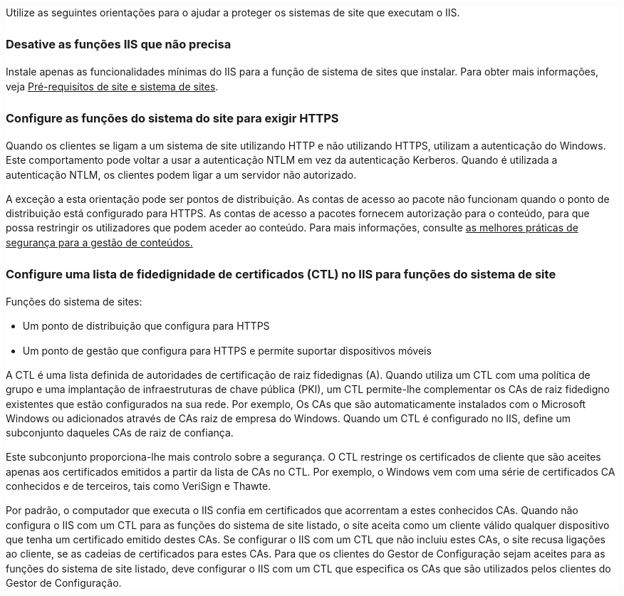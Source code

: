 Utilize as seguintes orientações para o ajudar a proteger os sistemas de site que executam o IIS.  

### <a name="disable-iis-functions-that-you-dont-require"></a>Desative as funções IIS que não precisa

Instale apenas as funcionalidades mínimas do IIS para a função de sistema de sites que instalar. Para obter mais informações, veja [Pré-requisitos de site e sistema de sites](../configs/site-and-site-system-prerequisites.md).  

### <a name="configure-the-site-system-roles-to-require-https"></a>Configure as funções do sistema do site para exigir HTTPS

Quando os clientes se ligam a um sistema de site utilizando HTTP e não utilizando HTTPS, utilizam a autenticação do Windows. Este comportamento pode voltar a usar a autenticação NTLM em vez da autenticação Kerberos. Quando é utilizada a autenticação NTLM, os clientes podem ligar a um servidor não autorizado.  

A exceção a esta orientação pode ser pontos de distribuição. As contas de acesso ao pacote não funcionam quando o ponto de distribuição está configurado para HTTPS. As contas de acesso a pacotes fornecem autorização para o conteúdo, para que possa restringir os utilizadores que podem aceder ao conteúdo. Para mais informações, consulte [as melhores práticas de segurança para a gestão de conteúdos.](security-and-privacy-for-content-management.md#BKMK_Security_ContentManagement)  

### <a name="configure-a-certificate-trust-list-ctl-in-iis-for-site-system-roles"></a>Configure uma lista de fidedignidade de certificados (CTL) no IIS para funções do sistema de site

Funções do sistema de sites:  

- Um ponto de distribuição que configura para HTTPS  

- Um ponto de gestão que configura para HTTPS e permite suportar dispositivos móveis

A CTL é uma lista definida de autoridades de certificação de raiz fidedignas (A). Quando utiliza um CTL com uma política de grupo e uma implantação de infraestruturas de chave pública (PKI), um CTL permite-lhe complementar os CAs de raiz fidedigno existentes que estão configurados na sua rede. Por exemplo, Os CAs que são automaticamente instalados com o Microsoft Windows ou adicionados através de CAs raiz de empresa do Windows. Quando um CTL é configurado no IIS, define um subconjunto daqueles CAs de raiz de confiança.  

Este subconjunto proporciona-lhe mais controlo sobre a segurança. O CTL restringe os certificados de cliente que são aceites apenas aos certificados emitidos a partir da lista de CAs no CTL. Por exemplo, o Windows vem com uma série de certificados CA conhecidos e de terceiros, tais como VeriSign e Thawte.

Por padrão, o computador que executa o IIS confia em certificados que acorrentam a estes conhecidos CAs. Quando não configura o IIS com um CTL para as funções do sistema de site listado, o site aceita como um cliente válido qualquer dispositivo que tenha um certificado emitido destes CAs. Se configurar o IIS com um CTL que não incluiu estes CAs, o site recusa ligações ao cliente, se as cadeias de certificados para estes CAs. Para que os clientes do Gestor de Configuração sejam aceites para as funções do sistema de site listado, deve configurar o IIS com um CTL que especifica os CAs que são utilizados pelos clientes do Gestor de Configuração.  
